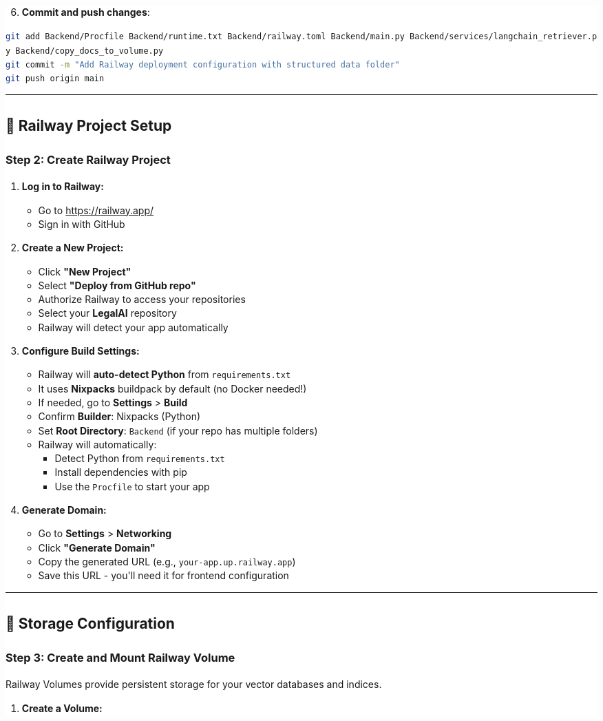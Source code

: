 6. **Commit and push changes**:

```bash
git add Backend/Procfile Backend/runtime.txt Backend/railway.toml Backend/main.py Backend/services/langchain_retriever.py Backend/copy_docs_to_volume.py
git commit -m "Add Railway deployment configuration with structured data folder"
git push origin main
```

---

## 🚂 Railway Project Setup

### Step 2: Create Railway Project

1. **Log in to Railway:**

   - Go to https://railway.app/
   - Sign in with GitHub

2. **Create a New Project:**

   - Click **"New Project"**
   - Select **"Deploy from GitHub repo"**
   - Authorize Railway to access your repositories
   - Select your **LegalAI** repository
   - Railway will detect your app automatically

3. **Configure Build Settings:**

   - Railway will **auto-detect Python** from `requirements.txt`
   - It uses **Nixpacks** buildpack by default (no Docker needed!)
   - If needed, go to **Settings** > **Build**
   - Confirm **Builder**: Nixpacks (Python)
   - Set **Root Directory**: `Backend` (if your repo has multiple folders)
   - Railway will automatically:
     - Detect Python from `requirements.txt`
     - Install dependencies with pip
     - Use the `Procfile` to start your app

4. **Generate Domain:**
   - Go to **Settings** > **Networking**
   - Click **"Generate Domain"**
   - Copy the generated URL (e.g., `your-app.up.railway.app`)
   - Save this URL - you'll need it for frontend configuration

---

## 💾 Storage Configuration

### Step 3: Create and Mount Railway Volume

Railway Volumes provide persistent storage for your vector databases and indices.

1. **Create a Volume:**
